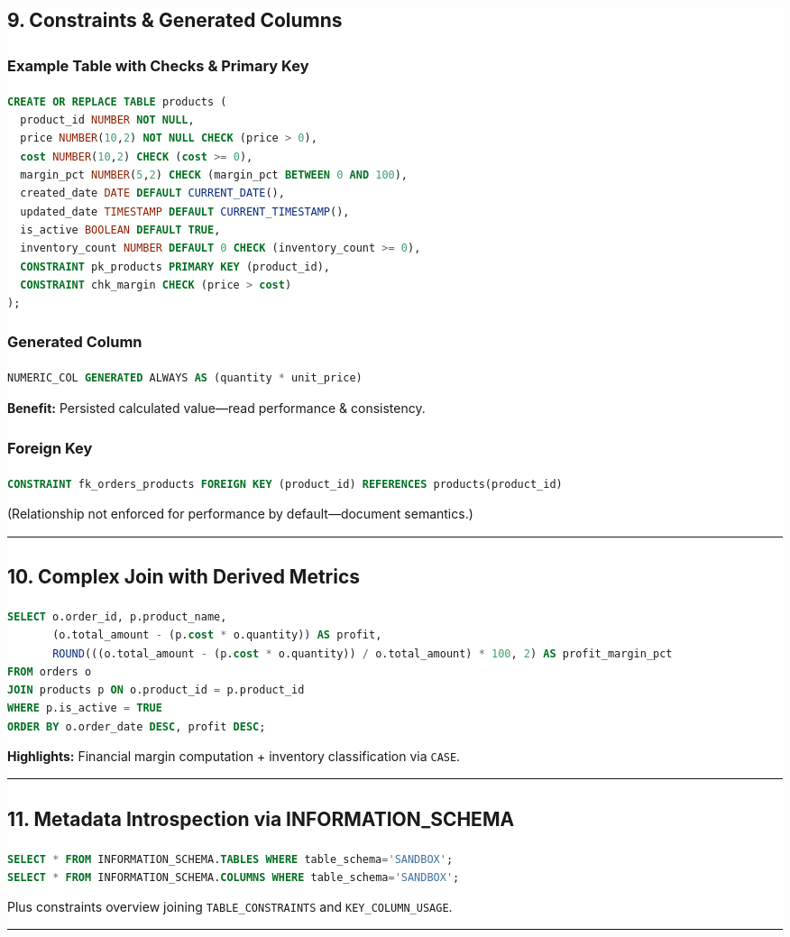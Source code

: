 ## 9. Constraints & Generated Columns
### Example Table with Checks & Primary Key
```sql
CREATE OR REPLACE TABLE products (
  product_id NUMBER NOT NULL,
  price NUMBER(10,2) NOT NULL CHECK (price > 0),
  cost NUMBER(10,2) CHECK (cost >= 0),
  margin_pct NUMBER(5,2) CHECK (margin_pct BETWEEN 0 AND 100),
  created_date DATE DEFAULT CURRENT_DATE(),
  updated_date TIMESTAMP DEFAULT CURRENT_TIMESTAMP(),
  is_active BOOLEAN DEFAULT TRUE,
  inventory_count NUMBER DEFAULT 0 CHECK (inventory_count >= 0),
  CONSTRAINT pk_products PRIMARY KEY (product_id),
  CONSTRAINT chk_margin CHECK (price > cost)
);
```
### Generated Column
```sql
NUMERIC_COL GENERATED ALWAYS AS (quantity * unit_price)
```
**Benefit:** Persisted calculated value—read performance & consistency.

### Foreign Key
```sql
CONSTRAINT fk_orders_products FOREIGN KEY (product_id) REFERENCES products(product_id)
```
(Relationship not enforced for performance by default—document semantics.)

---
## 10. Complex Join with Derived Metrics
```sql
SELECT o.order_id, p.product_name,
       (o.total_amount - (p.cost * o.quantity)) AS profit,
       ROUND(((o.total_amount - (p.cost * o.quantity)) / o.total_amount) * 100, 2) AS profit_margin_pct
FROM orders o
JOIN products p ON o.product_id = p.product_id
WHERE p.is_active = TRUE
ORDER BY o.order_date DESC, profit DESC;
```
**Highlights:** Financial margin computation + inventory classification via `CASE`.

---
## 11. Metadata Introspection via INFORMATION_SCHEMA
```sql
SELECT * FROM INFORMATION_SCHEMA.TABLES WHERE table_schema='SANDBOX';
SELECT * FROM INFORMATION_SCHEMA.COLUMNS WHERE table_schema='SANDBOX';
```
Plus constraints overview joining `TABLE_CONSTRAINTS` and `KEY_COLUMN_USAGE`.

---